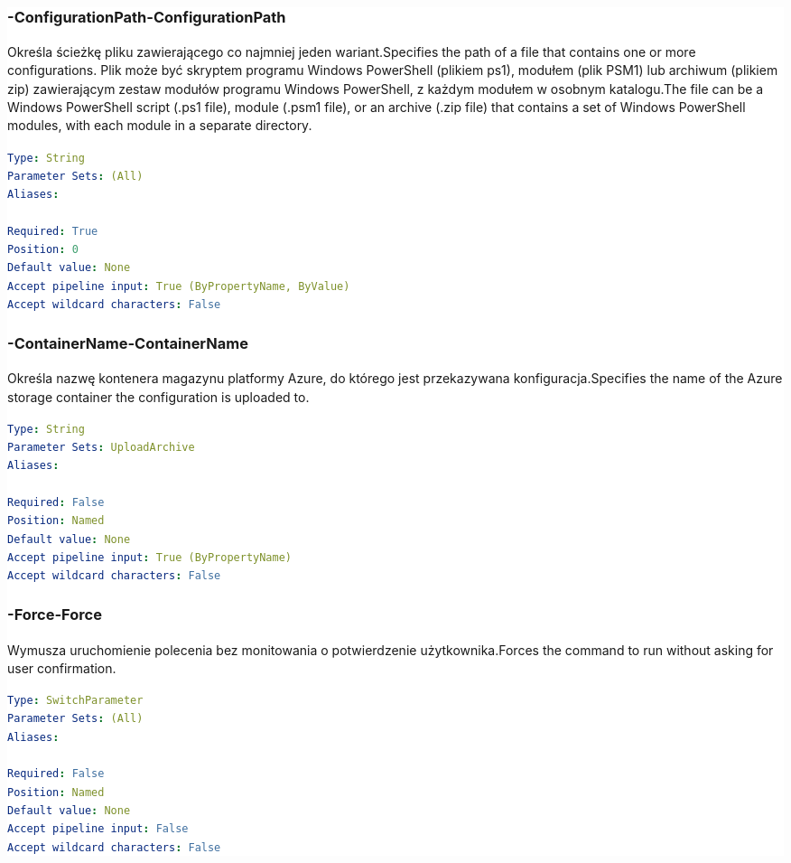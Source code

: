 ### <span data-ttu-id="e5e5c-122">-ConfigurationPath</span><span class="sxs-lookup"><span data-stu-id="e5e5c-122">-ConfigurationPath</span></span>
<span data-ttu-id="e5e5c-123">Określa ścieżkę pliku zawierającego co najmniej jeden wariant.</span><span class="sxs-lookup"><span data-stu-id="e5e5c-123">Specifies the path of a file that contains one or more configurations.</span></span>
<span data-ttu-id="e5e5c-124">Plik może być skryptem programu Windows PowerShell (plikiem ps1), modułem (plik PSM1) lub archiwum (plikiem zip) zawierającym zestaw modułów programu Windows PowerShell, z każdym modułem w osobnym katalogu.</span><span class="sxs-lookup"><span data-stu-id="e5e5c-124">The file can be a Windows PowerShell script (.ps1 file), module (.psm1 file), or an archive (.zip file) that contains a set of Windows PowerShell modules, with each module in a separate directory.</span></span>

```yaml
Type: String
Parameter Sets: (All)
Aliases: 

Required: True
Position: 0
Default value: None
Accept pipeline input: True (ByPropertyName, ByValue)
Accept wildcard characters: False
```

### <span data-ttu-id="e5e5c-125">-ContainerName</span><span class="sxs-lookup"><span data-stu-id="e5e5c-125">-ContainerName</span></span>
<span data-ttu-id="e5e5c-126">Określa nazwę kontenera magazynu platformy Azure, do którego jest przekazywana konfiguracja.</span><span class="sxs-lookup"><span data-stu-id="e5e5c-126">Specifies the name of the Azure storage container the configuration is uploaded to.</span></span>

```yaml
Type: String
Parameter Sets: UploadArchive
Aliases: 

Required: False
Position: Named
Default value: None
Accept pipeline input: True (ByPropertyName)
Accept wildcard characters: False
```

### <span data-ttu-id="e5e5c-127">-Force</span><span class="sxs-lookup"><span data-stu-id="e5e5c-127">-Force</span></span>
<span data-ttu-id="e5e5c-128">Wymusza uruchomienie polecenia bez monitowania o potwierdzenie użytkownika.</span><span class="sxs-lookup"><span data-stu-id="e5e5c-128">Forces the command to run without asking for user confirmation.</span></span>

```yaml
Type: SwitchParameter
Parameter Sets: (All)
Aliases: 

Required: False
Position: Named
Default value: None
Accept pipeline input: False
Accept wildcard characters: False
```
